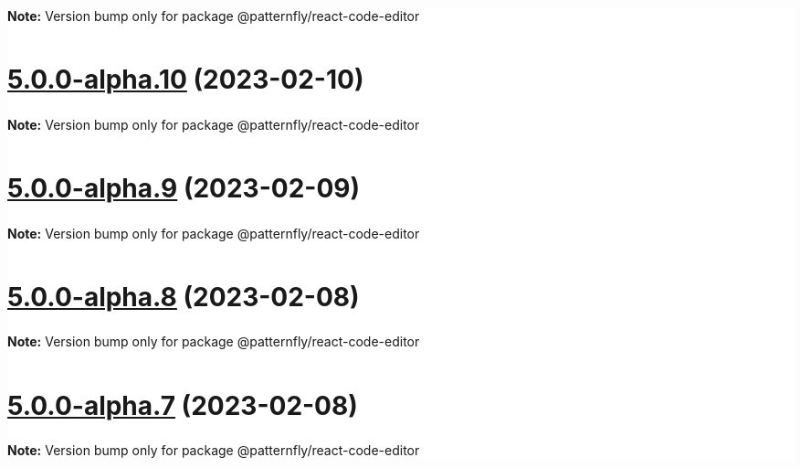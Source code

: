 **Note:** Version bump only for package @patternfly/react-code-editor

# [5.0.0-alpha.10](https://github.com/patternfly/patternfly-react/compare/@patternfly/react-code-editor@5.0.0-alpha.9...@patternfly/react-code-editor@5.0.0-alpha.10) (2023-02-10)

**Note:** Version bump only for package @patternfly/react-code-editor

# [5.0.0-alpha.9](https://github.com/patternfly/patternfly-react/compare/@patternfly/react-code-editor@5.0.0-alpha.8...@patternfly/react-code-editor@5.0.0-alpha.9) (2023-02-09)

**Note:** Version bump only for package @patternfly/react-code-editor

# [5.0.0-alpha.8](https://github.com/patternfly/patternfly-react/compare/@patternfly/react-code-editor@5.0.0-alpha.7...@patternfly/react-code-editor@5.0.0-alpha.8) (2023-02-08)

**Note:** Version bump only for package @patternfly/react-code-editor

# [5.0.0-alpha.7](https://github.com/patternfly/patternfly-react/compare/@patternfly/react-code-editor@5.0.0-alpha.6...@patternfly/react-code-editor@5.0.0-alpha.7) (2023-02-08)

**Note:** Version bump only for package @patternfly/react-code-editor
